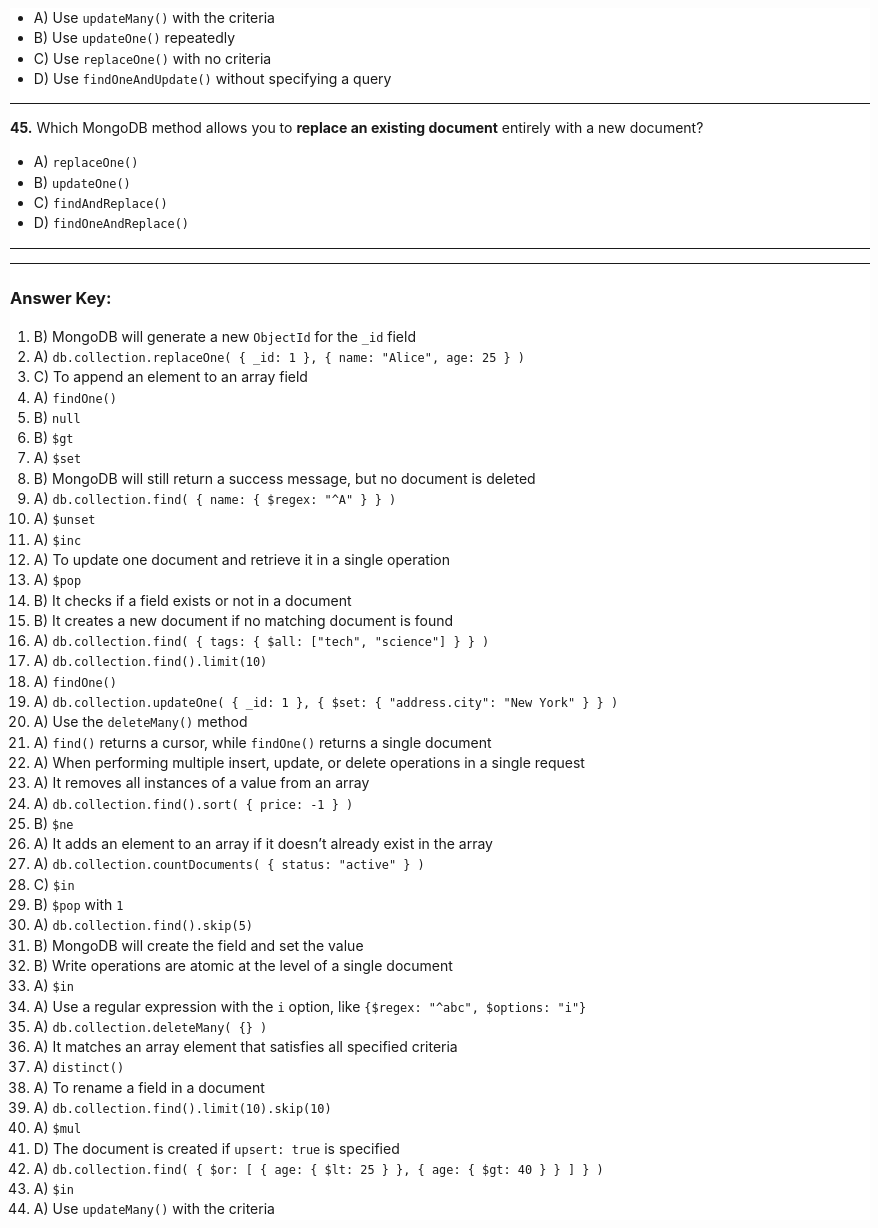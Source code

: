 - A) Use `updateMany()` with the criteria
- B) Use `updateOne()` repeatedly
- C) Use `replaceOne()` with no criteria
- D) Use `findOneAndUpdate()` without specifying a query

---

**45.** Which MongoDB method allows you to **replace an existing document** entirely with a new document?

- A) `replaceOne()`
- B) `updateOne()`
- C) `findAndReplace()`
- D) `findOneAndReplace()`

---

---

### **Answer Key:**

1. B) MongoDB will generate a new `ObjectId` for the `_id` field
2. A) `db.collection.replaceOne( { _id: 1 }, { name: "Alice", age: 25 } )`
3. C) To append an element to an array field
4. A) `findOne()`
5. B) `null`
6. B) `$gt`
7. A) `$set`
8. B) MongoDB will still return a success message, but no document is deleted
9. A) `db.collection.find( { name: { $regex: "^A" } } )`
10. A) `$unset`
11. A) `$inc`
12. A) To update one document and retrieve it in a single operation
13. A) `$pop`
14. B) It checks if a field exists or not in a document
15. B) It creates a new document if no matching document is found
16. A) `db.collection.find( { tags: { $all: ["tech", "science"] } } )`
17. A) `db.collection.find().limit(10)`
18. A) `findOne()`
19. A) `db.collection.updateOne( { _id: 1 }, { $set: { "address.city": "New York" } } )`
20. A) Use the `deleteMany()` method
21. A) `find()` returns a cursor, while `findOne()` returns a single document
22. A) When performing multiple insert, update, or delete operations in a single request
23. A) It removes all instances of a value from an array
24. A) `db.collection.find().sort( { price: -1 } )`
25. B) `$ne`
26. A) It adds an element to an array if it doesn’t already exist in the array
27. A) `db.collection.countDocuments( { status: "active" } )`
28. C) `$in`
29. B) `$pop` with `1`
30. A) `db.collection.find().skip(5)`
31. B) MongoDB will create the field and set the value
32. B) Write operations are atomic at the level of a single document
33. A) `$in`
34. A) Use a regular expression with the `i` option, like `{$regex: "^abc", $options: "i"}`
35. A) `db.collection.deleteMany( {} )`
36. A) It matches an array element that satisfies all specified criteria
37. A) `distinct()`
38. A) To rename a field in a document
39. A) `db.collection.find().limit(10).skip(10)`
40. A) `$mul`
41. D) The document is created if `upsert: true` is specified
42. A) `db.collection.find( { $or: [ { age: { $lt: 25 } }, { age: { $gt: 40 } } ] } )`
43. A) `$in`
44. A) Use `updateMany()` with the criteria